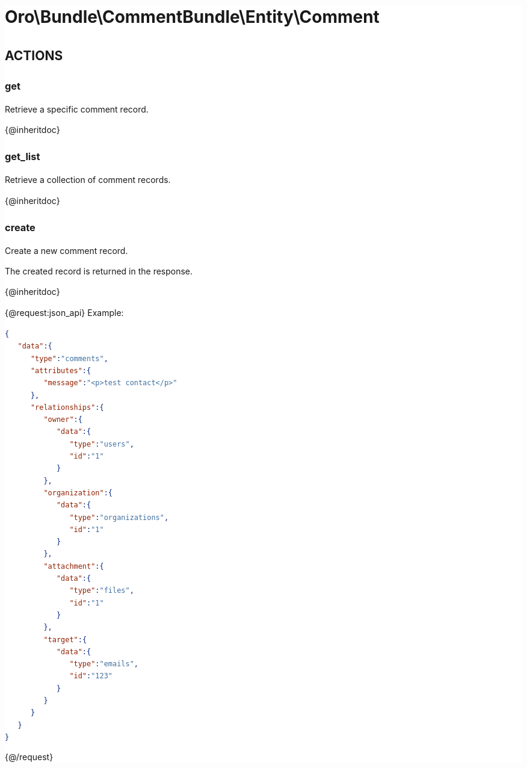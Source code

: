 # Oro\Bundle\CommentBundle\Entity\Comment

## ACTIONS  

### get

Retrieve a specific comment record.

{@inheritdoc}

### get_list

Retrieve a collection of comment records.

{@inheritdoc}

### create

Create a new comment record.

The created record is returned in the response.

{@inheritdoc}

{@request:json_api}
Example:

```JSON
{  
   "data":{  
      "type":"comments",
      "attributes":{  
         "message":"<p>test contact</p>"
      },
      "relationships":{  
         "owner":{  
            "data":{  
               "type":"users",
               "id":"1"
            }
         },
         "organization":{  
            "data":{  
               "type":"organizations",
               "id":"1"
            }
         },
         "attachment":{  
            "data":{  
               "type":"files",
               "id":"1"
            }
         },
         "target":{  
            "data":{  
               "type":"emails",
               "id":"123"
            }
         }
      }
   }
}
```
{@/request}
